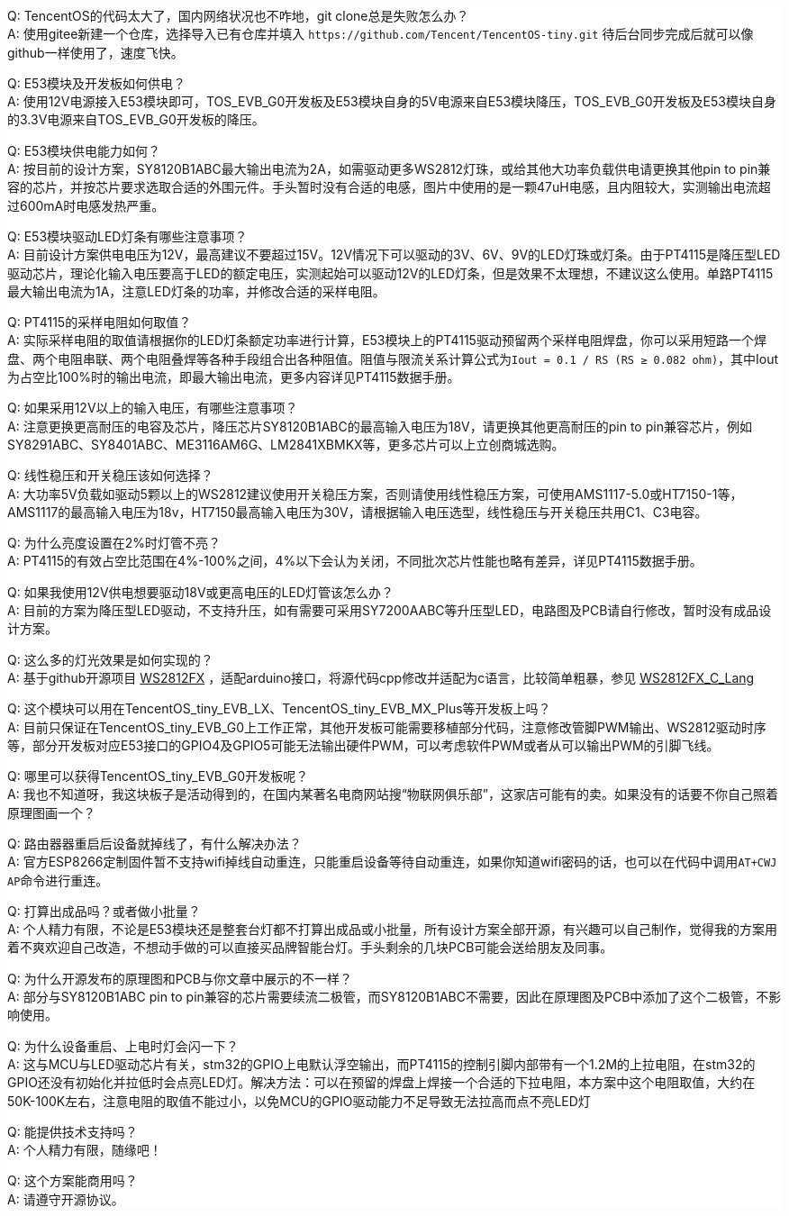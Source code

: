 Q: TencentOS的代码太大了，国内网络状况也不咋地，git clone总是失败怎么办？  
A: 使用gitee新建一个仓库，选择导入已有仓库并填入 `https://github.com/Tencent/TencentOS-tiny.git` 待后台同步完成后就可以像github一样使用了，速度飞快。  

Q: E53模块及开发板如何供电？  
A: 使用12V电源接入E53模块即可，TOS_EVB_G0开发板及E53模块自身的5V电源来自E53模块降压，TOS_EVB_G0开发板及E53模块自身的3.3V电源来自TOS_EVB_G0开发板的降压。  

Q: E53模块供电能力如何？  
A: 按目前的设计方案，SY8120B1ABC最大输出电流为2A，如需驱动更多WS2812灯珠，或给其他大功率负载供电请更换其他pin to pin兼容的芯片，并按芯片要求选取合适的外围元件。手头暂时没有合适的电感，图片中使用的是一颗47uH电感，且内阻较大，实测输出电流超过600mA时电感发热严重。  

Q: E53模块驱动LED灯条有哪些注意事项？  
A: 目前设计方案供电电压为12V，最高建议不要超过15V。12V情况下可以驱动的3V、6V、9V的LED灯珠或灯条。由于PT4115是降压型LED驱动芯片，理论化输入电压要高于LED的额定电压，实测起始可以驱动12V的LED灯条，但是效果不太理想，不建议这么使用。单路PT4115最大输出电流为1A，注意LED灯条的功率，并修改合适的采样电阻。  

Q: PT4115的采样电阻如何取值？  
A: 实际采样电阻的取值请根据你的LED灯条额定功率进行计算，E53模块上的PT4115驱动预留两个采样电阻焊盘，你可以采用短路一个焊盘、两个电阻串联、两个电阻叠焊等各种手段组合出各种阻值。阻值与限流关系计算公式为`Iout = 0.1 / RS (RS ≥ 0.082 ohm)`，其中Iout为占空比100%时的输出电流，即最大输出电流，更多内容详见PT4115数据手册。  

Q: 如果采用12V以上的输入电压，有哪些注意事项？  
A: 注意更换更高耐压的电容及芯片，降压芯片SY8120B1ABC的最高输入电压为18V，请更换其他更高耐压的pin to pin兼容芯片，例如SY8291ABC、SY8401ABC、ME3116AM6G、LM2841XBMKX等，更多芯片可以上立创商城选购。  

Q: 线性稳压和开关稳压该如何选择？  
A: 大功率5V负载如驱动5颗以上的WS2812建议使用开关稳压方案，否则请使用线性稳压方案，可使用AMS1117-5.0或HT7150-1等，AMS1117的最高输入电压为18v，HT7150最高输入电压为30V，请根据输入电压选型，线性稳压与开关稳压共用C1、C3电容。  

Q: 为什么亮度设置在2%时灯管不亮？  
A: PT4115的有效占空比范围在4%-100%之间，4%以下会认为关闭，不同批次芯片性能也略有差异，详见PT4115数据手册。  

Q: 如果我使用12V供电想要驱动18V或更高电压的LED灯管该怎么办？  
A: 目前的方案为降压型LED驱动，不支持升压，如有需要可采用SY7200AABC等升压型LED，电路图及PCB请自行修改，暂时没有成品设计方案。  

Q: 这么多的灯光效果是如何实现的？  
A: 基于github开源项目 [WS2812FX](https://github.com/kitesurfer1404/WS2812FX) ，适配arduino接口，将源代码cpp修改并适配为c语言，比较简单粗暴，参见 [WS2812FX_C_Lang](https://gitee.com/dma/ws2812fx_c_lang)  

Q: 这个模块可以用在TencentOS_tiny_EVB_LX、TencentOS_tiny_EVB_MX_Plus等开发板上吗？  
A: 目前只保证在TencentOS_tiny_EVB_G0上工作正常，其他开发板可能需要移植部分代码，注意修改管脚PWM输出、WS2812驱动时序等，部分开发板对应E53接口的GPIO4及GPIO5可能无法输出硬件PWM，可以考虑软件PWM或者从可以输出PWM的引脚飞线。  

Q: 哪里可以获得TencentOS_tiny_EVB_G0开发板呢？  
A: 我也不知道呀，我这块板子是活动得到的，在国内某著名电商网站搜“物联网俱乐部”，这家店可能有的卖。如果没有的话要不你自己照着原理图画一个？  

Q: 路由器器重启后设备就掉线了，有什么解决办法？  
A: 官方ESP8266定制固件暂不支持wifi掉线自动重连，只能重启设备等待自动重连，如果你知道wifi密码的话，也可以在代码中调用`AT+CWJAP`命令进行重连。  

Q: 打算出成品吗？或者做小批量？  
A: 个人精力有限，不论是E53模块还是整套台灯都不打算出成品或小批量，所有设计方案全部开源，有兴趣可以自己制作，觉得我的方案用着不爽欢迎自己改造，不想动手做的可以直接买品牌智能台灯。手头剩余的几块PCB可能会送给朋友及同事。  

Q: 为什么开源发布的原理图和PCB与你文章中展示的不一样？  
A: 部分与SY8120B1ABC pin to pin兼容的芯片需要续流二极管，而SY8120B1ABC不需要，因此在原理图及PCB中添加了这个二极管，不影响使用。  

Q: 为什么设备重启、上电时灯会闪一下？  
A: 这与MCU与LED驱动芯片有关，stm32的GPIO上电默认浮空输出，而PT4115的控制引脚内部带有一个1.2M的上拉电阻，在stm32的GPIO还没有初始化并拉低时会点亮LED灯。解决方法：可以在预留的焊盘上焊接一个合适的下拉电阻，本方案中这个电阻取值，大约在50K-100K左右，注意电阻的取值不能过小，以免MCU的GPIO驱动能力不足导致无法拉高而点不亮LED灯  

Q: 能提供技术支持吗？  
A: 个人精力有限，随缘吧！  

Q: 这个方案能商用吗？  
A: 请遵守开源协议。  
